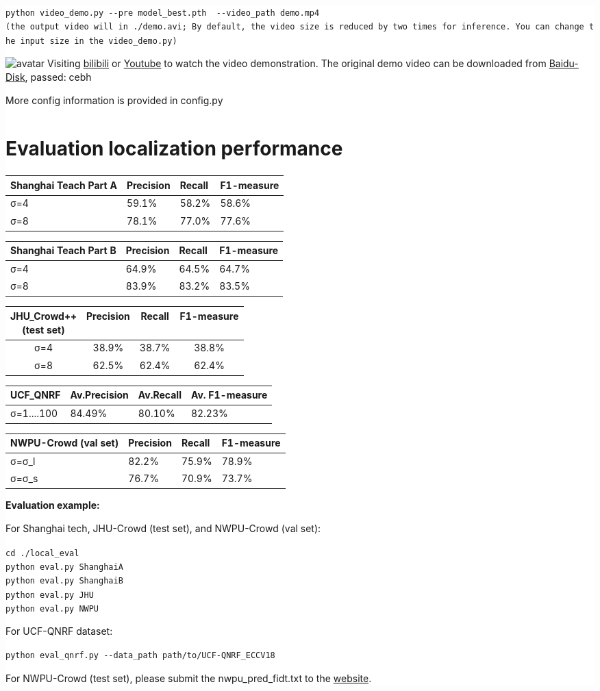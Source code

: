 ```
python video_demo.py --pre model_best.pth  --video_path demo.mp4
(the output video will in ./demo.avi; By default, the video size is reduced by two times for inference. You can change the input size in the video_demo.py)
```
![avatar](./image/demo.jpeg)
Visiting [bilibili](https://www.bilibili.com/video/BV17v41187fs?from=search&seid=12553003238808495181) or [Youtube](https://youtu.be/YdH6YpHywM4) to watch the video demonstration. The original demo video can be downloaded from [Baidu-Disk](https://pan.baidu.com/s/1-PD2no_1VPBV-tEa7uLObA), passed: cebh

More config information is provided in config.py
# Evaluation localization performance
| Shanghai Teach Part A | Precision | Recall | F1-measure |
| :-------------------- | :-------- | :----- | ---------- |
| σ=4                   | 59.1%     | 58.2%  | 58.6%      |
| σ=8                   | 78.1%     | 77.0%  | 77.6%      |

| Shanghai Teach Part B | Precision | Recall | F1-measure |
| :-------------------- | :-------- | :----- | ---------- |
| σ=4                   | 64.9%     | 64.5%  | 64.7%      |
| σ=8                   | 83.9%     | 83.2%  | 83.5%      |

| JHU_Crowd++ <br />(test set) | Precision | Recall | F1-measure |
| :-------------------: | :-------: | :----: | :--------: |
| σ=4                   | 38.9% | 38.7% | 38.8% |
| σ=8                   | 62.5% | 62.4% | 62.4% |

| UCF_QNRF | Av.Precision | Av.Recall | Av. F1-measure |
| :-------------------- | :-------- | :----- | ---------- |
| σ=1....100                   | 84.49% | 80.10% | 82.23% |

| NWPU-Crowd (val set) | Precision | Recall | F1-measure |
| :-------------------- | :-------- | :----- | ---------- |
| σ=σ_l               | 82.2% | 75.9% | 78.9% |
| σ=σ_s | 76.7% | 70.9% | 73.7% |


**Evaluation example:**  

For Shanghai tech,  JHU-Crowd (test set), and NWPU-Crowd (val set):

```
cd ./local_eval
python eval.py ShanghaiA  
python eval.py ShanghaiB
python eval.py JHU  
python eval.py NWPU
```
For UCF-QNRF dataset:
```
python eval_qnrf.py --data_path path/to/UCF-QNRF_ECCV18 
```
For NWPU-Crowd (test set), please submit the nwpu_pred_fidt.txt to the [website](https://www.crowdbenchmark.com/nwpucrowdloc.html).
